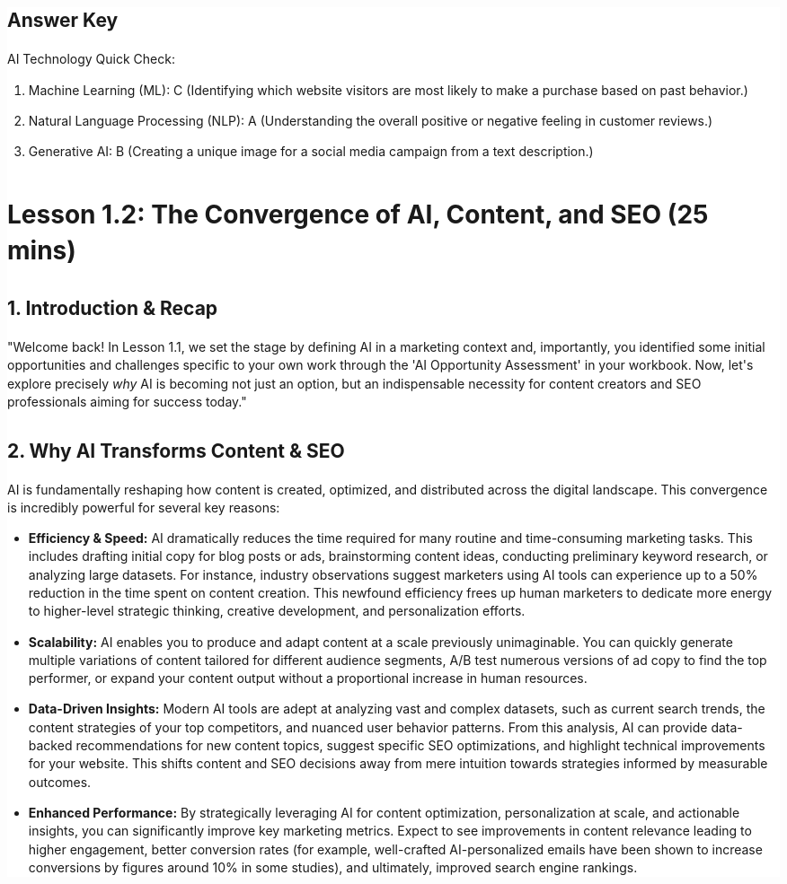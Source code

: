 
## Answer Key

AI Technology Quick Check:

1.  Machine Learning (ML): C (Identifying which website visitors are most likely to make a purchase based on past behavior.)

2.  Natural Language Processing (NLP): A (Understanding the overall positive or negative feeling in customer reviews.)

3.  Generative AI: B (Creating a unique image for a social media campaign from a text description.)


# Lesson 1.2: The Convergence of AI, Content, and SEO (25 mins)

## 1. Introduction & Recap

"Welcome back! In Lesson 1.1, we set the stage by defining AI in a marketing context and, importantly, you identified some initial opportunities and challenges specific to your own work through the 'AI Opportunity Assessment' in your workbook. Now, let's explore precisely *why* AI is becoming not just an option, but an indispensable necessity for content creators and SEO professionals aiming for success today."

## 2. Why AI Transforms Content & SEO

AI is fundamentally reshaping how content is created, optimized, and distributed across the digital landscape. This convergence is incredibly powerful for several key reasons:

- **Efficiency & Speed:** AI dramatically reduces the time required for many routine and time-consuming marketing tasks. This includes drafting initial copy for blog posts or ads, brainstorming content ideas, conducting preliminary keyword research, or analyzing large datasets. For instance, industry observations suggest marketers using AI tools can experience up to a 50% reduction in the time spent on content creation. This newfound efficiency frees up human marketers to dedicate more energy to higher-level strategic thinking, creative development, and personalization efforts.

- **Scalability:** AI enables you to produce and adapt content at a scale previously unimaginable. You can quickly generate multiple variations of content tailored for different audience segments, A/B test numerous versions of ad copy to find the top performer, or expand your content output without a proportional increase in human resources.

- **Data-Driven Insights:** Modern AI tools are adept at analyzing vast and complex datasets, such as current search trends, the content strategies of your top competitors, and nuanced user behavior patterns. From this analysis, AI can provide data-backed recommendations for new content topics, suggest specific SEO optimizations, and highlight technical improvements for your website. This shifts content and SEO decisions away from mere intuition towards strategies informed by measurable outcomes.

- **Enhanced Performance:** By strategically leveraging AI for content optimization, personalization at scale, and actionable insights, you can significantly improve key marketing metrics. Expect to see improvements in content relevance leading to higher engagement, better conversion rates (for example, well-crafted AI-personalized emails have been shown to increase conversions by figures around 10% in some studies), and ultimately, improved search engine rankings.
